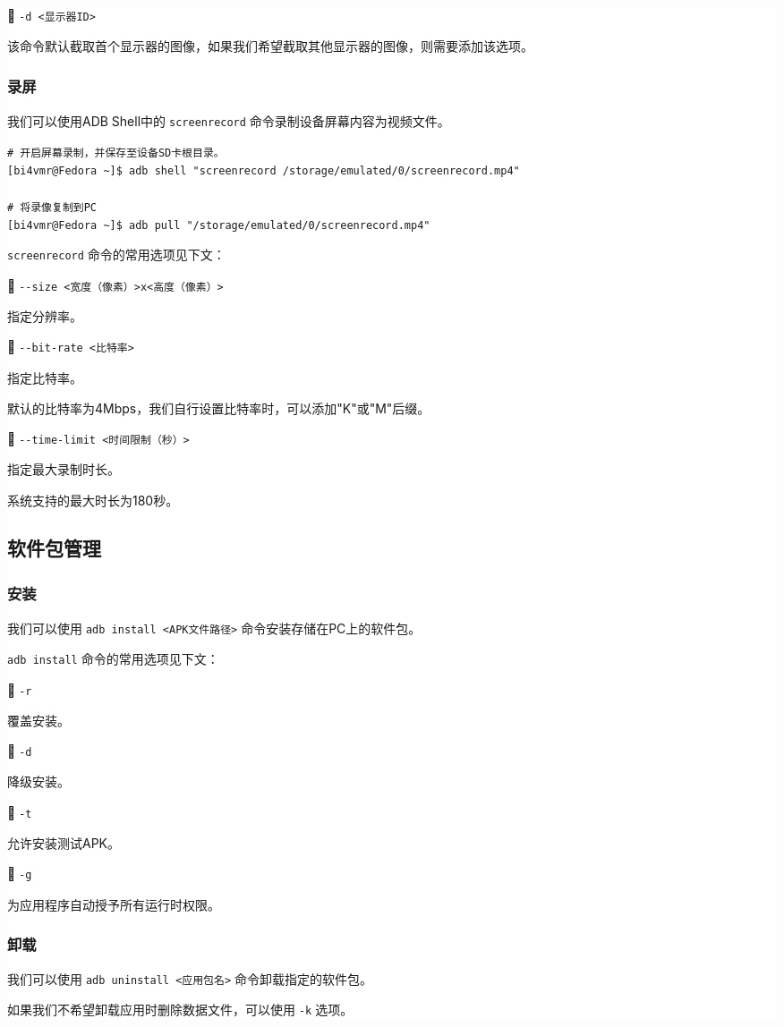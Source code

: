 🔷 `-d <显示器ID>`

该命令默认截取首个显示器的图像，如果我们希望截取其他显示器的图像，则需要添加该选项。

### 录屏
我们可以使用ADB Shell中的 `screenrecord` 命令录制设备屏幕内容为视频文件。

```text
# 开启屏幕录制，并保存至设备SD卡根目录。
[bi4vmr@Fedora ~]$ adb shell "screenrecord /storage/emulated/0/screenrecord.mp4"

# 将录像复制到PC
[bi4vmr@Fedora ~]$ adb pull "/storage/emulated/0/screenrecord.mp4"
```

`screenrecord` 命令的常用选项见下文：

🔶 `--size <宽度（像素）>x<高度（像素）>`

指定分辨率。

🔶 `--bit-rate <比特率>`

指定比特率。

默认的比特率为4Mbps，我们自行设置比特率时，可以添加"K"或"M"后缀。

🔶 `--time-limit <时间限制（秒）>`

指定最大录制时长。

系统支持的最大时长为180秒。

## 软件包管理
### 安装
我们可以使用 `adb install <APK文件路径>` 命令安装存储在PC上的软件包。

`adb install` 命令的常用选项见下文：

🔷 `-r`

覆盖安装。

🔷 `-d`

降级安装。

🔷 `-t`

允许安装测试APK。

🔷 `-g`

为应用程序自动授予所有运行时权限。

### 卸载
我们可以使用 `adb uninstall <应用包名>` 命令卸载指定的软件包。

如果我们不希望卸载应用时删除数据文件，可以使用 `-k` 选项。
